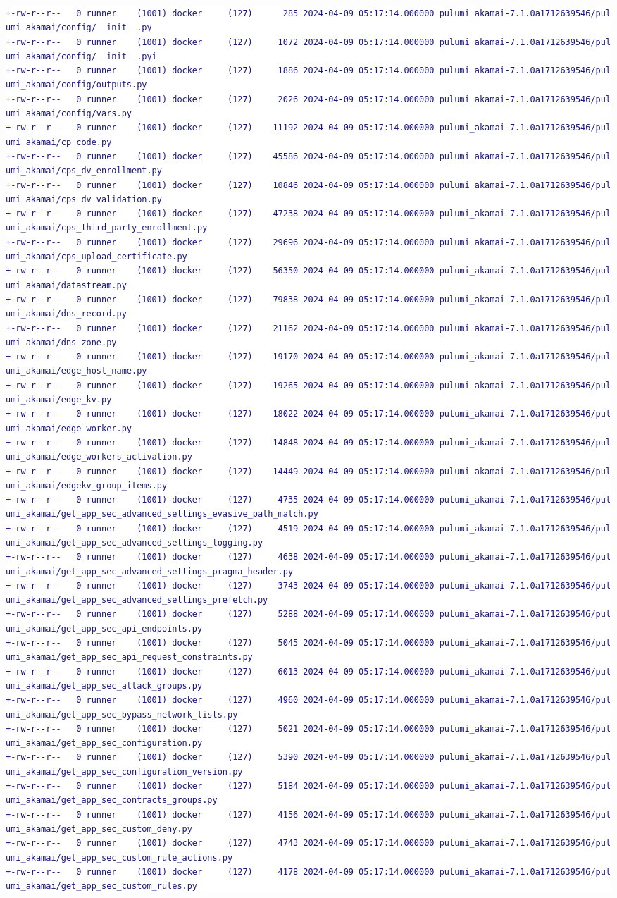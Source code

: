 ```diff
+-rw-r--r--   0 runner    (1001) docker     (127)      285 2024-04-09 05:17:14.000000 pulumi_akamai-7.1.0a1712639546/pulumi_akamai/config/__init__.py
+-rw-r--r--   0 runner    (1001) docker     (127)     1072 2024-04-09 05:17:14.000000 pulumi_akamai-7.1.0a1712639546/pulumi_akamai/config/__init__.pyi
+-rw-r--r--   0 runner    (1001) docker     (127)     1886 2024-04-09 05:17:14.000000 pulumi_akamai-7.1.0a1712639546/pulumi_akamai/config/outputs.py
+-rw-r--r--   0 runner    (1001) docker     (127)     2026 2024-04-09 05:17:14.000000 pulumi_akamai-7.1.0a1712639546/pulumi_akamai/config/vars.py
+-rw-r--r--   0 runner    (1001) docker     (127)    11192 2024-04-09 05:17:14.000000 pulumi_akamai-7.1.0a1712639546/pulumi_akamai/cp_code.py
+-rw-r--r--   0 runner    (1001) docker     (127)    45586 2024-04-09 05:17:14.000000 pulumi_akamai-7.1.0a1712639546/pulumi_akamai/cps_dv_enrollment.py
+-rw-r--r--   0 runner    (1001) docker     (127)    10846 2024-04-09 05:17:14.000000 pulumi_akamai-7.1.0a1712639546/pulumi_akamai/cps_dv_validation.py
+-rw-r--r--   0 runner    (1001) docker     (127)    47238 2024-04-09 05:17:14.000000 pulumi_akamai-7.1.0a1712639546/pulumi_akamai/cps_third_party_enrollment.py
+-rw-r--r--   0 runner    (1001) docker     (127)    29696 2024-04-09 05:17:14.000000 pulumi_akamai-7.1.0a1712639546/pulumi_akamai/cps_upload_certificate.py
+-rw-r--r--   0 runner    (1001) docker     (127)    56350 2024-04-09 05:17:14.000000 pulumi_akamai-7.1.0a1712639546/pulumi_akamai/datastream.py
+-rw-r--r--   0 runner    (1001) docker     (127)    79838 2024-04-09 05:17:14.000000 pulumi_akamai-7.1.0a1712639546/pulumi_akamai/dns_record.py
+-rw-r--r--   0 runner    (1001) docker     (127)    21162 2024-04-09 05:17:14.000000 pulumi_akamai-7.1.0a1712639546/pulumi_akamai/dns_zone.py
+-rw-r--r--   0 runner    (1001) docker     (127)    19170 2024-04-09 05:17:14.000000 pulumi_akamai-7.1.0a1712639546/pulumi_akamai/edge_host_name.py
+-rw-r--r--   0 runner    (1001) docker     (127)    19265 2024-04-09 05:17:14.000000 pulumi_akamai-7.1.0a1712639546/pulumi_akamai/edge_kv.py
+-rw-r--r--   0 runner    (1001) docker     (127)    18022 2024-04-09 05:17:14.000000 pulumi_akamai-7.1.0a1712639546/pulumi_akamai/edge_worker.py
+-rw-r--r--   0 runner    (1001) docker     (127)    14848 2024-04-09 05:17:14.000000 pulumi_akamai-7.1.0a1712639546/pulumi_akamai/edge_workers_activation.py
+-rw-r--r--   0 runner    (1001) docker     (127)    14449 2024-04-09 05:17:14.000000 pulumi_akamai-7.1.0a1712639546/pulumi_akamai/edgekv_group_items.py
+-rw-r--r--   0 runner    (1001) docker     (127)     4735 2024-04-09 05:17:14.000000 pulumi_akamai-7.1.0a1712639546/pulumi_akamai/get_app_sec_advanced_settings_evasive_path_match.py
+-rw-r--r--   0 runner    (1001) docker     (127)     4519 2024-04-09 05:17:14.000000 pulumi_akamai-7.1.0a1712639546/pulumi_akamai/get_app_sec_advanced_settings_logging.py
+-rw-r--r--   0 runner    (1001) docker     (127)     4638 2024-04-09 05:17:14.000000 pulumi_akamai-7.1.0a1712639546/pulumi_akamai/get_app_sec_advanced_settings_pragma_header.py
+-rw-r--r--   0 runner    (1001) docker     (127)     3743 2024-04-09 05:17:14.000000 pulumi_akamai-7.1.0a1712639546/pulumi_akamai/get_app_sec_advanced_settings_prefetch.py
+-rw-r--r--   0 runner    (1001) docker     (127)     5288 2024-04-09 05:17:14.000000 pulumi_akamai-7.1.0a1712639546/pulumi_akamai/get_app_sec_api_endpoints.py
+-rw-r--r--   0 runner    (1001) docker     (127)     5045 2024-04-09 05:17:14.000000 pulumi_akamai-7.1.0a1712639546/pulumi_akamai/get_app_sec_api_request_constraints.py
+-rw-r--r--   0 runner    (1001) docker     (127)     6013 2024-04-09 05:17:14.000000 pulumi_akamai-7.1.0a1712639546/pulumi_akamai/get_app_sec_attack_groups.py
+-rw-r--r--   0 runner    (1001) docker     (127)     4960 2024-04-09 05:17:14.000000 pulumi_akamai-7.1.0a1712639546/pulumi_akamai/get_app_sec_bypass_network_lists.py
+-rw-r--r--   0 runner    (1001) docker     (127)     5021 2024-04-09 05:17:14.000000 pulumi_akamai-7.1.0a1712639546/pulumi_akamai/get_app_sec_configuration.py
+-rw-r--r--   0 runner    (1001) docker     (127)     5390 2024-04-09 05:17:14.000000 pulumi_akamai-7.1.0a1712639546/pulumi_akamai/get_app_sec_configuration_version.py
+-rw-r--r--   0 runner    (1001) docker     (127)     5184 2024-04-09 05:17:14.000000 pulumi_akamai-7.1.0a1712639546/pulumi_akamai/get_app_sec_contracts_groups.py
+-rw-r--r--   0 runner    (1001) docker     (127)     4156 2024-04-09 05:17:14.000000 pulumi_akamai-7.1.0a1712639546/pulumi_akamai/get_app_sec_custom_deny.py
+-rw-r--r--   0 runner    (1001) docker     (127)     4743 2024-04-09 05:17:14.000000 pulumi_akamai-7.1.0a1712639546/pulumi_akamai/get_app_sec_custom_rule_actions.py
+-rw-r--r--   0 runner    (1001) docker     (127)     4178 2024-04-09 05:17:14.000000 pulumi_akamai-7.1.0a1712639546/pulumi_akamai/get_app_sec_custom_rules.py
```